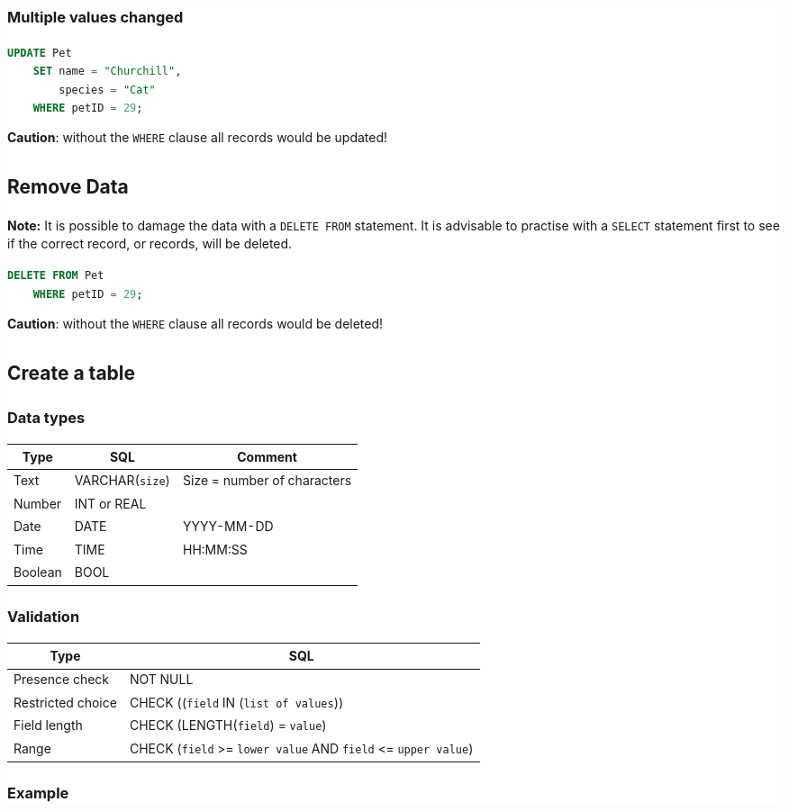 ### Multiple  values changed

``` sql
UPDATE Pet
    SET name = "Churchill", 
        species = "Cat"
    WHERE petID = 29;
```

__Caution__: without the `WHERE` clause all records would be updated!


## Remove Data

**Note:** It is possible to damage the data with a `DELETE FROM` statement.  It is advisable to practise with a `SELECT` statement first to see if the correct record, or records, will be deleted.

``` sql
DELETE FROM Pet
    WHERE petID = 29;
```

__Caution__: without the `WHERE` clause all records would be deleted!


## Create a table

### Data types

| Type    | SQL             | Comment |
| ----    | ---             | ------- |
| Text    | VARCHAR(`size`) | Size = number of characters |
| Number  | INT or REAL     | |
| Date    | DATE            | YYYY-MM-DD |
| Time    | TIME            | HH:MM:SS |
| Boolean | BOOL            | |

### Validation

| Type              | SQL |
| ----              | --- |
| Presence check    | NOT NULL |
| Restricted choice | CHECK ((`field` IN (`list of values`)) |
| Field length      | CHECK (LENGTH(`field`) = `value`) |
| Range             | CHECK (`field` >= `lower value` AND `field` <= `upper value`) |

### Example
